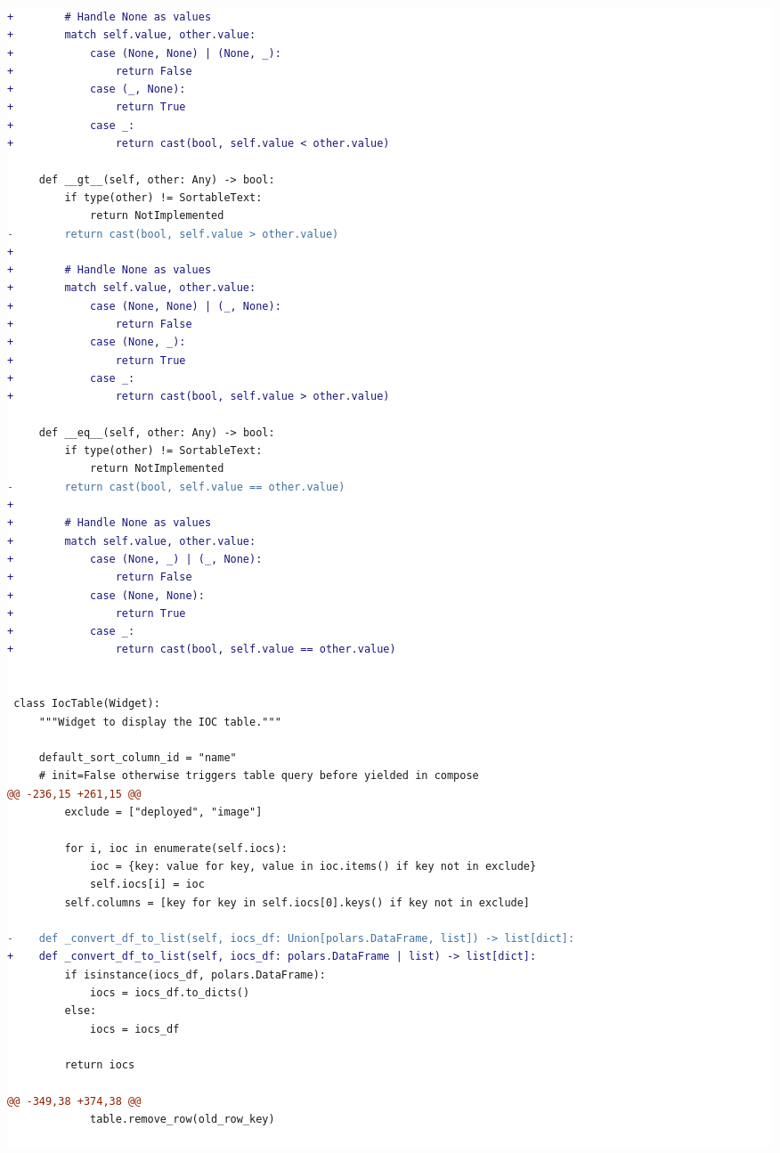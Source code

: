 ```diff
+        # Handle None as values
+        match self.value, other.value:
+            case (None, None) | (None, _):
+                return False
+            case (_, None):
+                return True
+            case _:
+                return cast(bool, self.value < other.value)
 
     def __gt__(self, other: Any) -> bool:
         if type(other) != SortableText:
             return NotImplemented
-        return cast(bool, self.value > other.value)
+
+        # Handle None as values
+        match self.value, other.value:
+            case (None, None) | (_, None):
+                return False
+            case (None, _):
+                return True
+            case _:
+                return cast(bool, self.value > other.value)
 
     def __eq__(self, other: Any) -> bool:
         if type(other) != SortableText:
             return NotImplemented
-        return cast(bool, self.value == other.value)
+
+        # Handle None as values
+        match self.value, other.value:
+            case (None, _) | (_, None):
+                return False
+            case (None, None):
+                return True
+            case _:
+                return cast(bool, self.value == other.value)
 
 
 class IocTable(Widget):
     """Widget to display the IOC table."""
 
     default_sort_column_id = "name"
     # init=False otherwise triggers table query before yielded in compose
@@ -236,15 +261,15 @@
         exclude = ["deployed", "image"]
 
         for i, ioc in enumerate(self.iocs):
             ioc = {key: value for key, value in ioc.items() if key not in exclude}
             self.iocs[i] = ioc
         self.columns = [key for key in self.iocs[0].keys() if key not in exclude]
 
-    def _convert_df_to_list(self, iocs_df: Union[polars.DataFrame, list]) -> list[dict]:
+    def _convert_df_to_list(self, iocs_df: polars.DataFrame | list) -> list[dict]:
         if isinstance(iocs_df, polars.DataFrame):
             iocs = iocs_df.to_dicts()
         else:
             iocs = iocs_df
 
         return iocs
 
@@ -349,38 +374,38 @@
             table.remove_row(old_row_key)
 
```